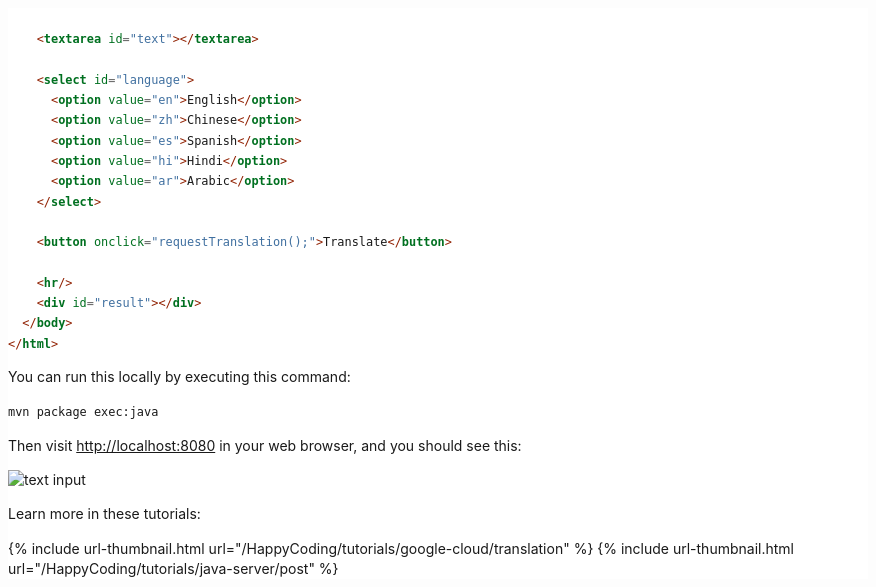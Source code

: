 ```html

    <textarea id="text"></textarea>

    <select id="language">
      <option value="en">English</option>
      <option value="zh">Chinese</option>
      <option value="es">Spanish</option>
      <option value="hi">Hindi</option>
      <option value="ar">Arabic</option>
    </select>

    <button onclick="requestTranslation();">Translate</button>

    <hr/>
    <div id="result"></div>
  </body>
</html>
```

You can run this locally by executing this command:

```
mvn package exec:java
```

Then visit <http://localhost:8080> in your web browser, and you should see this:

![text input](/examples/google-cloud/google-cloud-example-projects/translation-hello-world-webapp/screenshot.png)

Learn more in these tutorials:

{% include url-thumbnail.html url="/HappyCoding/tutorials/google-cloud/translation" %}
{% include url-thumbnail.html url="/HappyCoding/tutorials/java-server/post" %}